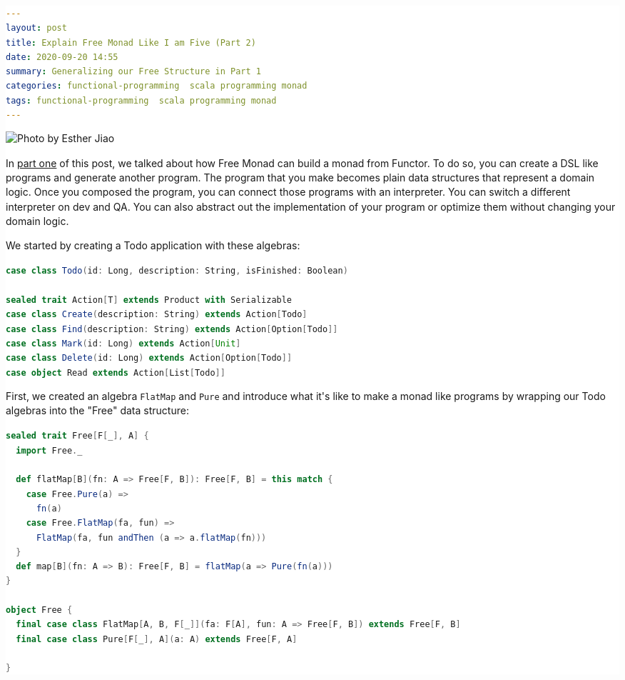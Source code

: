```yaml
---
layout: post
title: Explain Free Monad Like I am Five (Part 2)
date: 2020-09-20 14:55
summary: Generalizing our Free Structure in Part 1
categories: functional-programming  scala programming monad
tags: functional-programming  scala programming monad
---
```

![Photo by Esther Jiao](https://images.unsplash.com/photo-1524337676612-18e579b62f4a?ixlib=rb-1.2.1&ixid=eyJhcHBfaWQiOjEyMDd9&auto=format&fit=crop&w=1350&q=80)

In [part one](https://edward-huang.com/functional-programming/scala/programming/monad/2020/09/06/explain-free-monad-like-i-am-five-part-1/) of this post, we talked about how Free Monad can build a monad from Functor. To do so, you can create a DSL like programs and generate another program. The program that you make becomes plain data structures that represent a domain logic. Once you composed the program, you can connect those programs with an interpreter. You can switch a different interpreter on dev and QA. You can also abstract out the implementation of your program or optimize them without changing your domain logic.


We started by creating a Todo application with these algebras:
```scala
case class Todo(id: Long, description: String, isFinished: Boolean)

sealed trait Action[T] extends Product with Serializable
case class Create(description: String) extends Action[Todo]
case class Find(description: String) extends Action[Option[Todo]]
case class Mark(id: Long) extends Action[Unit]
case class Delete(id: Long) extends Action[Option[Todo]]
case object Read extends Action[List[Todo]]
```

First, we created an algebra `FlatMap` and `Pure` and introduce what it's like to make a monad like programs by wrapping our Todo algebras into the "Free" data structure:
```scala
sealed trait Free[F[_], A] {
  import Free._

  def flatMap[B](fn: A => Free[F, B]): Free[F, B] = this match {
    case Free.Pure(a) =>
      fn(a)
    case Free.FlatMap(fa, fun) =>
      FlatMap(fa, fun andThen (a => a.flatMap(fn)))
  }
  def map[B](fn: A => B): Free[F, B] = flatMap(a => Pure(fn(a)))
}

object Free {
  final case class FlatMap[A, B, F[_]](fa: F[A], fun: A => Free[F, B]) extends Free[F, B]
  final case class Pure[F[_], A](a: A) extends Free[F, A]

}

```
